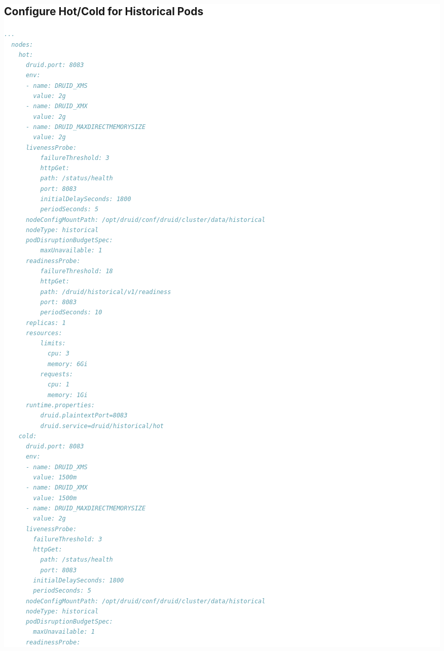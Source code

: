 

## Configure Hot/Cold for Historical Pods
```yaml
...
  nodes:
    hot:
      druid.port: 8083
      env:
      - name: DRUID_XMS
        value: 2g
      - name: DRUID_XMX
        value: 2g
      - name: DRUID_MAXDIRECTMEMORYSIZE
        value: 2g
      livenessProbe:
          failureThreshold: 3
          httpGet:
          path: /status/health
          port: 8083
          initialDelaySeconds: 1800
          periodSeconds: 5
      nodeConfigMountPath: /opt/druid/conf/druid/cluster/data/historical
      nodeType: historical
      podDisruptionBudgetSpec:
          maxUnavailable: 1
      readinessProbe:
          failureThreshold: 18
          httpGet:
          path: /druid/historical/v1/readiness
          port: 8083
          periodSeconds: 10
      replicas: 1
      resources:
          limits:
            cpu: 3
            memory: 6Gi
          requests:
            cpu: 1
            memory: 1Gi
      runtime.properties: 
          druid.plaintextPort=8083
          druid.service=druid/historical/hot
    cold:
      druid.port: 8083
      env:
      - name: DRUID_XMS
        value: 1500m
      - name: DRUID_XMX
        value: 1500m
      - name: DRUID_MAXDIRECTMEMORYSIZE
        value: 2g
      livenessProbe:
        failureThreshold: 3
        httpGet:
          path: /status/health
          port: 8083
        initialDelaySeconds: 1800
        periodSeconds: 5
      nodeConfigMountPath: /opt/druid/conf/druid/cluster/data/historical
      nodeType: historical
      podDisruptionBudgetSpec:
        maxUnavailable: 1
      readinessProbe:
```